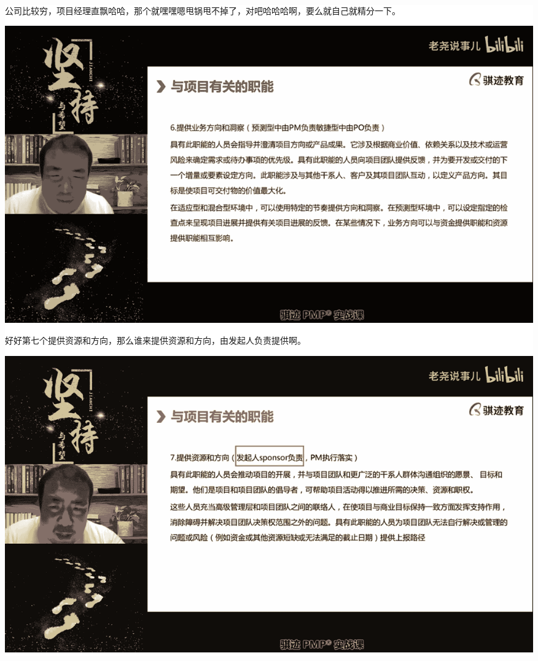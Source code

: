 公司比较穷，项目经理直飘哈哈，那个就嘿嘿嗯甩锅甩不掉了，对吧哈哈哈啊，要么就自己就精分一下。

![](img/75d9d07071136ff300fadd92d822f484_217.png)

好好第七个提供资源和方向，那么谁来提供资源和方向，由发起人负责提供啊。

![](img/75d9d07071136ff300fadd92d822f484_219.png)
